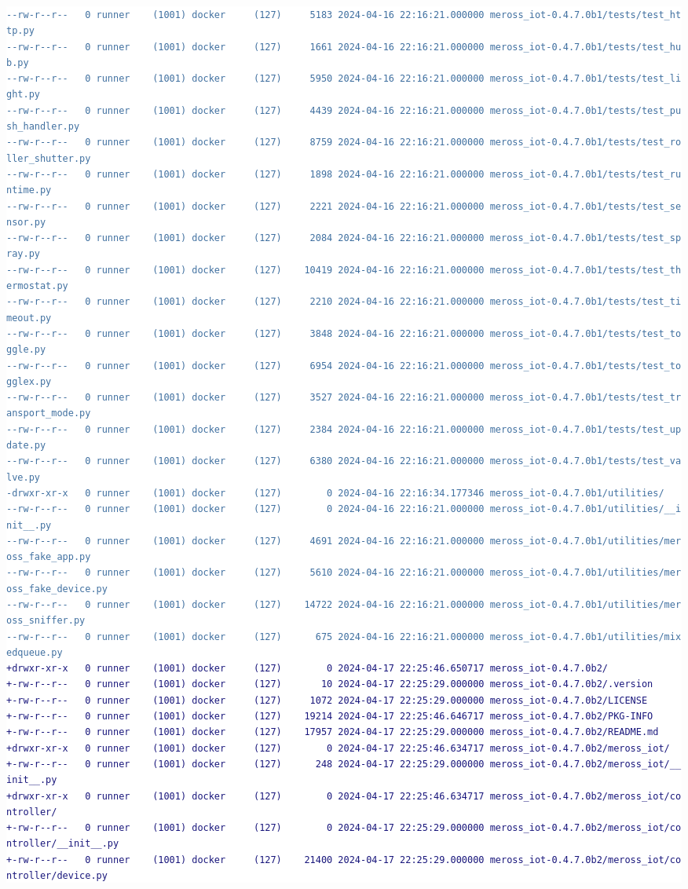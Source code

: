 ```diff
--rw-r--r--   0 runner    (1001) docker     (127)     5183 2024-04-16 22:16:21.000000 meross_iot-0.4.7.0b1/tests/test_http.py
--rw-r--r--   0 runner    (1001) docker     (127)     1661 2024-04-16 22:16:21.000000 meross_iot-0.4.7.0b1/tests/test_hub.py
--rw-r--r--   0 runner    (1001) docker     (127)     5950 2024-04-16 22:16:21.000000 meross_iot-0.4.7.0b1/tests/test_light.py
--rw-r--r--   0 runner    (1001) docker     (127)     4439 2024-04-16 22:16:21.000000 meross_iot-0.4.7.0b1/tests/test_push_handler.py
--rw-r--r--   0 runner    (1001) docker     (127)     8759 2024-04-16 22:16:21.000000 meross_iot-0.4.7.0b1/tests/test_roller_shutter.py
--rw-r--r--   0 runner    (1001) docker     (127)     1898 2024-04-16 22:16:21.000000 meross_iot-0.4.7.0b1/tests/test_runtime.py
--rw-r--r--   0 runner    (1001) docker     (127)     2221 2024-04-16 22:16:21.000000 meross_iot-0.4.7.0b1/tests/test_sensor.py
--rw-r--r--   0 runner    (1001) docker     (127)     2084 2024-04-16 22:16:21.000000 meross_iot-0.4.7.0b1/tests/test_spray.py
--rw-r--r--   0 runner    (1001) docker     (127)    10419 2024-04-16 22:16:21.000000 meross_iot-0.4.7.0b1/tests/test_thermostat.py
--rw-r--r--   0 runner    (1001) docker     (127)     2210 2024-04-16 22:16:21.000000 meross_iot-0.4.7.0b1/tests/test_timeout.py
--rw-r--r--   0 runner    (1001) docker     (127)     3848 2024-04-16 22:16:21.000000 meross_iot-0.4.7.0b1/tests/test_toggle.py
--rw-r--r--   0 runner    (1001) docker     (127)     6954 2024-04-16 22:16:21.000000 meross_iot-0.4.7.0b1/tests/test_togglex.py
--rw-r--r--   0 runner    (1001) docker     (127)     3527 2024-04-16 22:16:21.000000 meross_iot-0.4.7.0b1/tests/test_transport_mode.py
--rw-r--r--   0 runner    (1001) docker     (127)     2384 2024-04-16 22:16:21.000000 meross_iot-0.4.7.0b1/tests/test_update.py
--rw-r--r--   0 runner    (1001) docker     (127)     6380 2024-04-16 22:16:21.000000 meross_iot-0.4.7.0b1/tests/test_valve.py
-drwxr-xr-x   0 runner    (1001) docker     (127)        0 2024-04-16 22:16:34.177346 meross_iot-0.4.7.0b1/utilities/
--rw-r--r--   0 runner    (1001) docker     (127)        0 2024-04-16 22:16:21.000000 meross_iot-0.4.7.0b1/utilities/__init__.py
--rw-r--r--   0 runner    (1001) docker     (127)     4691 2024-04-16 22:16:21.000000 meross_iot-0.4.7.0b1/utilities/meross_fake_app.py
--rw-r--r--   0 runner    (1001) docker     (127)     5610 2024-04-16 22:16:21.000000 meross_iot-0.4.7.0b1/utilities/meross_fake_device.py
--rw-r--r--   0 runner    (1001) docker     (127)    14722 2024-04-16 22:16:21.000000 meross_iot-0.4.7.0b1/utilities/meross_sniffer.py
--rw-r--r--   0 runner    (1001) docker     (127)      675 2024-04-16 22:16:21.000000 meross_iot-0.4.7.0b1/utilities/mixedqueue.py
+drwxr-xr-x   0 runner    (1001) docker     (127)        0 2024-04-17 22:25:46.650717 meross_iot-0.4.7.0b2/
+-rw-r--r--   0 runner    (1001) docker     (127)       10 2024-04-17 22:25:29.000000 meross_iot-0.4.7.0b2/.version
+-rw-r--r--   0 runner    (1001) docker     (127)     1072 2024-04-17 22:25:29.000000 meross_iot-0.4.7.0b2/LICENSE
+-rw-r--r--   0 runner    (1001) docker     (127)    19214 2024-04-17 22:25:46.646717 meross_iot-0.4.7.0b2/PKG-INFO
+-rw-r--r--   0 runner    (1001) docker     (127)    17957 2024-04-17 22:25:29.000000 meross_iot-0.4.7.0b2/README.md
+drwxr-xr-x   0 runner    (1001) docker     (127)        0 2024-04-17 22:25:46.634717 meross_iot-0.4.7.0b2/meross_iot/
+-rw-r--r--   0 runner    (1001) docker     (127)      248 2024-04-17 22:25:29.000000 meross_iot-0.4.7.0b2/meross_iot/__init__.py
+drwxr-xr-x   0 runner    (1001) docker     (127)        0 2024-04-17 22:25:46.634717 meross_iot-0.4.7.0b2/meross_iot/controller/
+-rw-r--r--   0 runner    (1001) docker     (127)        0 2024-04-17 22:25:29.000000 meross_iot-0.4.7.0b2/meross_iot/controller/__init__.py
+-rw-r--r--   0 runner    (1001) docker     (127)    21400 2024-04-17 22:25:29.000000 meross_iot-0.4.7.0b2/meross_iot/controller/device.py
```
